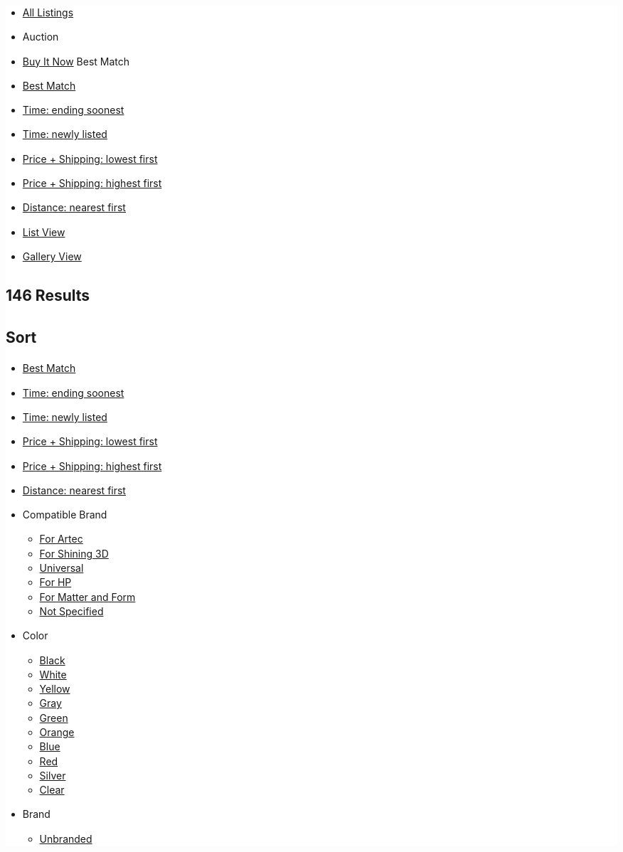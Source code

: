 * [All Listings](https://www.ebay.com/b/3D-Scanner-Accessories/260316/bn_7116420427)
* Auction
* [Buy It Now](https://www.ebay.com/b/3D-Scanner-Accessories/260316/bn_7116420427?LH_BIN=1&rt=nc)
Best Match

* [Best Match](https://www.ebay.com/b/3D-Scanner-Accessories/260316/bn_7116420427)
* [Time: ending soonest](https://www.ebay.com/b/3D-Scanner-Accessories/260316/bn_7116420427?_sop=1&rt=nc)
* [Time: newly listed](https://www.ebay.com/b/3D-Scanner-Accessories/260316/bn_7116420427?_sop=10&rt=nc)
* [Price + Shipping: lowest first](https://www.ebay.com/b/3D-Scanner-Accessories/260316/bn_7116420427?_sop=15&rt=nc)
* [Price + Shipping: highest first](https://www.ebay.com/b/3D-Scanner-Accessories/260316/bn_7116420427?_sop=16&rt=nc)
* [Distance: nearest first](https://www.ebay.com/b/3D-Scanner-Accessories/260316/bn_7116420427?_sop=7&rt=nc)

* [List View](https://www.ebay.com/b/3D-Scanner-Accessories/260316/bn_7116420427)
* [Gallery View](https://www.ebay.com/b/3D-Scanner-Accessories/260316/bn_7116420427?_dmd=2&rt=nc)

146 Results
-----------

Sort
----

* [Best Match](https://www.ebay.com/b/3D-Scanner-Accessories/260316/bn_7116420427)
* [Time: ending soonest](https://www.ebay.com/b/3D-Scanner-Accessories/260316/bn_7116420427?_sop=1&rt=nc)
* [Time: newly listed](https://www.ebay.com/b/3D-Scanner-Accessories/260316/bn_7116420427?_sop=10&rt=nc)
* [Price + Shipping: lowest first](https://www.ebay.com/b/3D-Scanner-Accessories/260316/bn_7116420427?_sop=15&rt=nc)
* [Price + Shipping: highest first](https://www.ebay.com/b/3D-Scanner-Accessories/260316/bn_7116420427?_sop=16&rt=nc)
* [Distance: nearest first](https://www.ebay.com/b/3D-Scanner-Accessories/260316/bn_7116420427?_sop=7&rt=nc)

* Compatible Brand
  + [For Artec](https://www.ebay.com/b/3D-Scanner-Accessories/260316/bn_7116420427?Compatible%2520Brand=For%2520Artec&rt=nc)
  + [For Shining 3D](https://www.ebay.com/b/3D-Scanner-Accessories/260316/bn_7116420427?Compatible%2520Brand=For%2520Shining%25203D&rt=nc)
  + [Universal](https://www.ebay.com/b/3D-Scanner-Accessories/260316/bn_7116420427?Compatible%2520Brand=Universal&rt=nc)
  + [For HP](https://www.ebay.com/b/3D-Scanner-Accessories/260316/bn_7116420427?Compatible%2520Brand=For%2520HP&rt=nc)
  + [For Matter and Form](https://www.ebay.com/b/3D-Scanner-Accessories/260316/bn_7116420427?Compatible%2520Brand=For%2520Matter%2520and%2520Form&rt=nc)
  + [Not Specified](https://www.ebay.com/b/3D-Scanner-Accessories/260316/bn_7116420427?Compatible%2520Brand=%21&rt=nc)
* Color
  + [Black](https://www.ebay.com/b/3D-Scanner-Accessories/260316/bn_7116420427?Color=Black&rt=nc)
  + [White](https://www.ebay.com/b/3D-Scanner-Accessories/260316/bn_7116420427?Color=White&rt=nc)
  + [Yellow](https://www.ebay.com/b/3D-Scanner-Accessories/260316/bn_7116420427?Color=Yellow&rt=nc)
  + [Gray](https://www.ebay.com/b/3D-Scanner-Accessories/260316/bn_7116420427?Color=Gray&rt=nc)
  + [Green](https://www.ebay.com/b/3D-Scanner-Accessories/260316/bn_7116420427?Color=Green&rt=nc)
  + [Orange](https://www.ebay.com/b/3D-Scanner-Accessories/260316/bn_7116420427?Color=Orange&rt=nc)
  + [Blue](https://www.ebay.com/b/3D-Scanner-Accessories/260316/bn_7116420427?Color=Blue&rt=nc)
  + [Red](https://www.ebay.com/b/3D-Scanner-Accessories/260316/bn_7116420427?Color=Red&rt=nc)
  + [Silver](https://www.ebay.com/b/3D-Scanner-Accessories/260316/bn_7116420427?Color=Silver&rt=nc)
  + [Clear](https://www.ebay.com/b/3D-Scanner-Accessories/260316/bn_7116420427?Color=Clear&rt=nc)
* Brand
  + [Unbranded](https://www.ebay.com/b/3D-Scanner-Accessories/260316/bn_7116420427?Brand=Unbranded&rt=nc)